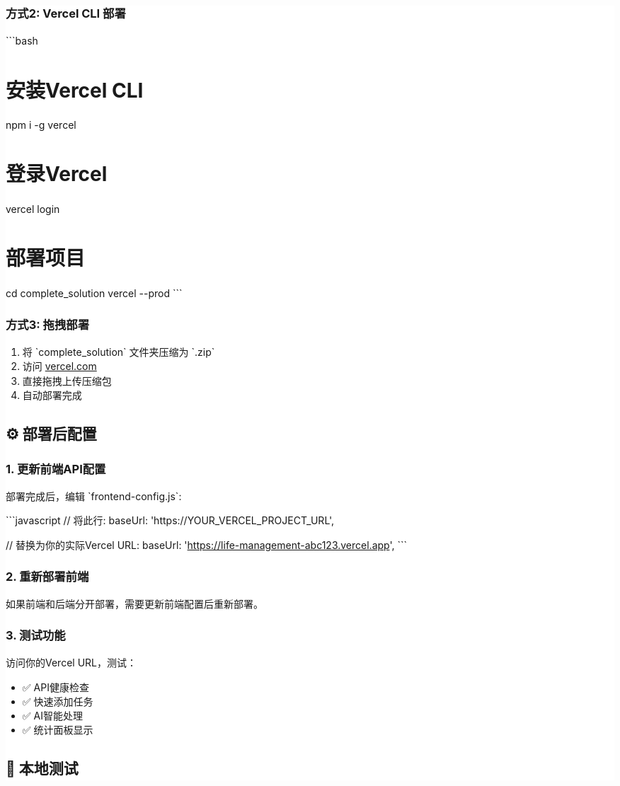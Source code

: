 ### 方式2: Vercel CLI 部署

\`\`\`bash
# 安装Vercel CLI
npm i -g vercel

# 登录Vercel
vercel login

# 部署项目
cd complete_solution
vercel --prod
\`\`\`

### 方式3: 拖拽部署

1. 将 \`complete_solution\` 文件夹压缩为 \`.zip\`
2. 访问 [vercel.com](https://vercel.com)
3. 直接拖拽上传压缩包
4. 自动部署完成

## ⚙️ 部署后配置

### 1. 更新前端API配置

部署完成后，编辑 \`frontend-config.js\`:

\`\`\`javascript
// 将此行:
baseUrl: 'https://YOUR_VERCEL_PROJECT_URL',  

// 替换为你的实际Vercel URL:
baseUrl: 'https://life-management-abc123.vercel.app',
\`\`\`

### 2. 重新部署前端

如果前端和后端分开部署，需要更新前端配置后重新部署。

### 3. 测试功能

访问你的Vercel URL，测试：
- ✅ API健康检查
- ✅ 快速添加任务
- ✅ AI智能处理
- ✅ 统计面板显示

## 🧪 本地测试
